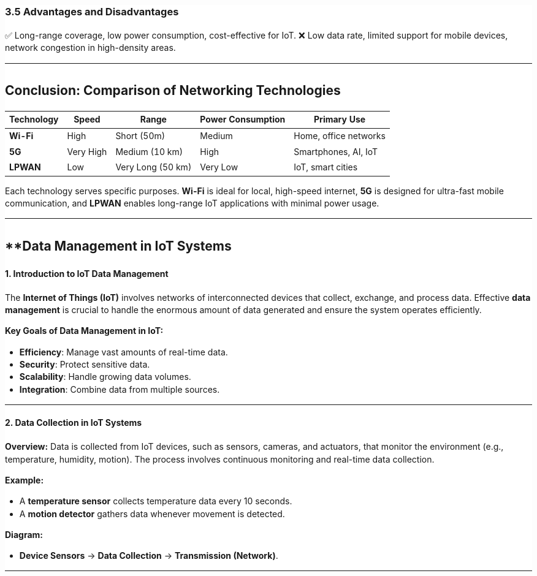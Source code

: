 ### **3.5 Advantages and Disadvantages**

✅ Long-range coverage, low power consumption, cost-effective for IoT. ❌ Low data rate, limited support for mobile devices, network congestion in high-density areas.

---

## **Conclusion: Comparison of Networking Technologies**

|Technology|Speed|Range|Power Consumption|Primary Use|
|---|---|---|---|---|
|**Wi-Fi**|High|Short (50m)|Medium|Home, office networks|
|**5G**|Very High|Medium (10 km)|High|Smartphones, AI, IoT|
|**LPWAN**|Low|Very Long (50 km)|Very Low|IoT, smart cities|

Each technology serves specific purposes. **Wi-Fi** is ideal for local, high-speed internet, **5G** is designed for ultra-fast mobile communication, and **LPWAN** enables long-range IoT applications with minimal power usage.

---

## **Data Management in IoT Systems


#### 1. **Introduction to IoT Data Management**

The **Internet of Things (IoT)** involves networks of interconnected devices that collect, exchange, and process data. Effective **data management** is crucial to handle the enormous amount of data generated and ensure the system operates efficiently.

**Key Goals of Data Management in IoT:**

- **Efficiency**: Manage vast amounts of real-time data.
- **Security**: Protect sensitive data.
- **Scalability**: Handle growing data volumes.
- **Integration**: Combine data from multiple sources.

---

#### 2. **Data Collection in IoT Systems**

**Overview:** Data is collected from IoT devices, such as sensors, cameras, and actuators, that monitor the environment (e.g., temperature, humidity, motion). The process involves continuous monitoring and real-time data collection.

**Example:**

- A **temperature sensor** collects temperature data every 10 seconds.
- A **motion detector** gathers data whenever movement is detected.

**Diagram:**

- **Device Sensors** → **Data Collection** → **Transmission (Network)**.

---